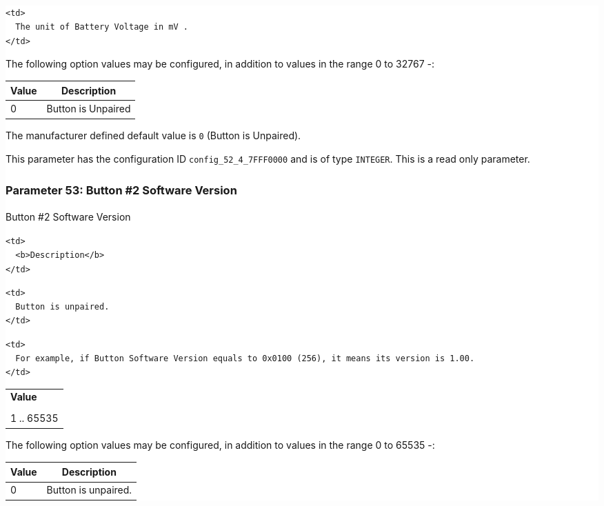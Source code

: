     <td>
      The unit of Battery Voltage in mV .
    </td>
  </tr>
</table>
The following option values may be configured, in addition to values in the range 0 to 32767 -:

| Value  | Description |
|--------|-------------|
| 0 | Button is Unpaired |

The manufacturer defined default value is ```0``` (Button is Unpaired).

This parameter has the configuration ID ```config_52_4_7FFF0000``` and is of type ```INTEGER```.
This is a read only parameter.


### Parameter 53: Button #2 Software Version

Button #2 Software Version
<table>
  <tr>
    <td>
      <strong>Value</strong>
    </td>
    
    <td>
      <b>Description</b>
    </td>
  </tr>
  
  <tr>
    <td>
    </td>
    
    <td>
      Button is unpaired.
    </td>
  </tr>
  
  <tr>
    <td>
      1 .. 65535
    </td>
    
    <td>
      For example, if Button Software Version equals to 0x0100 (256), it means its version is 1.00.
    </td>
  </tr>
</table>
The following option values may be configured, in addition to values in the range 0 to 65535 -:

| Value  | Description |
|--------|-------------|
| 0 | Button is unpaired. |
